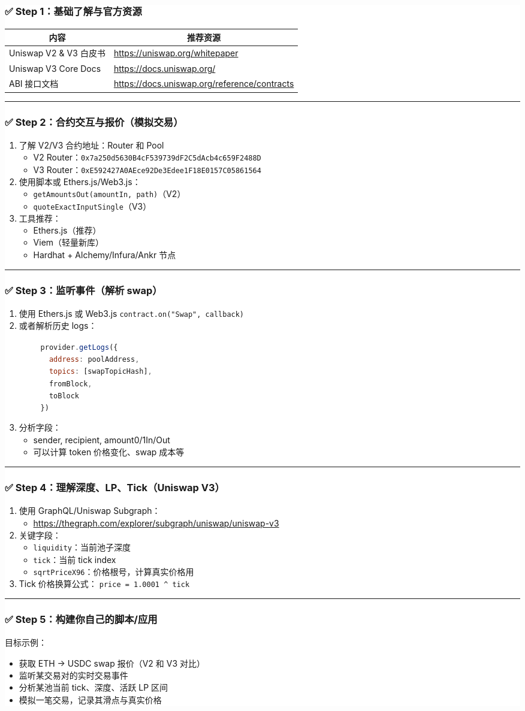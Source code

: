 ### ✅ Step 1：基础了解与官方资源

|内容|推荐资源|
|---|---|
|Uniswap V2 & V3 白皮书|https://uniswap.org/whitepaper|
|Uniswap V3 Core Docs|https://docs.uniswap.org/|
|ABI 接口文档|https://docs.uniswap.org/reference/contracts|

---

### ✅ Step 2：合约交互与报价（模拟交易）

1. 了解 V2/V3 合约地址：Router 和 Pool
    - V2 Router：`0x7a250d5630B4cF539739dF2C5dAcb4c659F2488D`
    - V3 Router：`0xE592427A0AEce92De3Edee1F18E0157C05861564`
2. 使用脚本或 Ethers.js/Web3.js：
    - `getAmountsOut(amountIn, path)`（V2）
    - `quoteExactInputSingle`（V3）
3. 工具推荐：
    - Ethers.js（推荐）
    - Viem（轻量新库）
    - Hardhat + Alchemy/Infura/Ankr 节点
---

### ✅ Step 3：监听事件（解析 swap）

1. 使用 Ethers.js 或 Web3.js `contract.on("Swap", callback)`
2. 或者解析历史 logs：
   ```js
		provider.getLogs({
		  address: poolAddress,
		  topics: [swapTopicHash],
		  fromBlock,
		  toBlock
		})
     ```
3. 分析字段：
    - sender, recipient, amount0/1In/Out
    - 可以计算 token 价格变化、swap 成本等

---

### ✅ Step 4：理解深度、LP、Tick（Uniswap V3）

1. 使用 GraphQL/Uniswap Subgraph：
    - https://thegraph.com/explorer/subgraph/uniswap/uniswap-v3
2. 关键字段：
    - `liquidity`：当前池子深度
    - `tick`：当前 tick index
    - `sqrtPriceX96`：价格根号，计算真实价格用
3. Tick 价格换算公式：
    `price = 1.0001 ^ tick`

---

### ✅ Step 5：构建你自己的脚本/应用

目标示例：
- 获取 ETH → USDC swap 报价（V2 和 V3 对比）
- 监听某交易对的实时交易事件
- 分析某池当前 tick、深度、活跃 LP 区间
- 模拟一笔交易，记录其滑点与真实价格
   ```